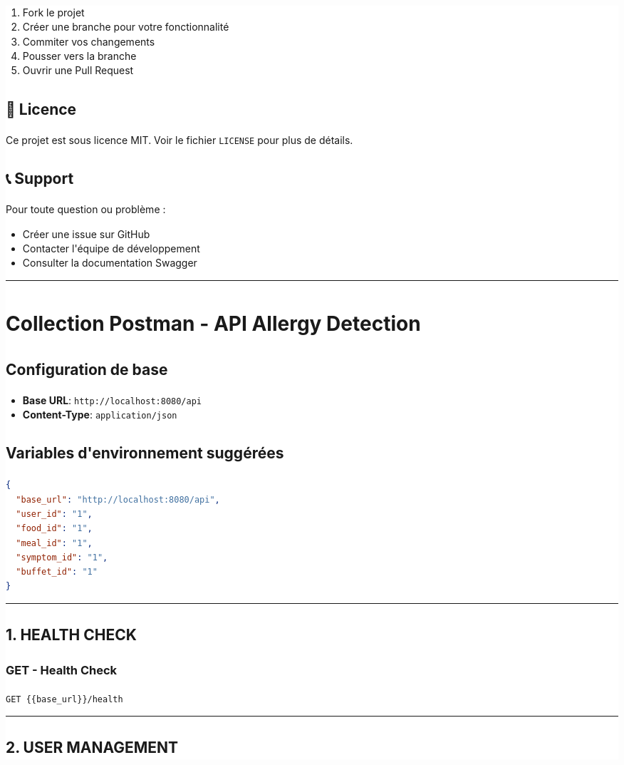 1. Fork le projet
2. Créer une branche pour votre fonctionnalité
3. Commiter vos changements
4. Pousser vers la branche
5. Ouvrir une Pull Request

## 📄 Licence

Ce projet est sous licence MIT. Voir le fichier `LICENSE` pour plus de détails.

## 📞 Support

Pour toute question ou problème :
- Créer une issue sur GitHub
- Contacter l'équipe de développement
- Consulter la documentation Swagger

---
# Collection Postman - API Allergy Detection

## Configuration de base
- **Base URL**: `http://localhost:8080/api`
- **Content-Type**: `application/json`

## Variables d'environnement suggérées
```json
{
  "base_url": "http://localhost:8080/api",
  "user_id": "1",
  "food_id": "1",
  "meal_id": "1",
  "symptom_id": "1",
  "buffet_id": "1"
}
```

---

## 1. HEALTH CHECK

### GET - Health Check
```
GET {{base_url}}/health
```

---

## 2. USER MANAGEMENT
